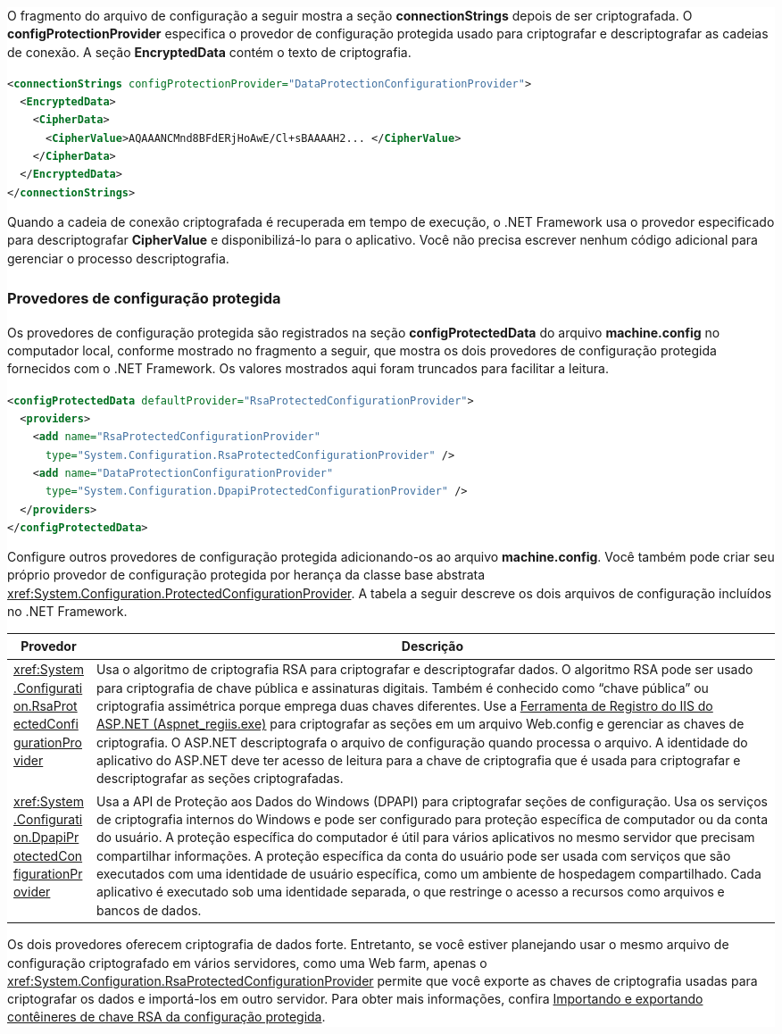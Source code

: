 O fragmento do arquivo de configuração a seguir mostra a seção **connectionStrings** depois de ser criptografada. O **configProtectionProvider** especifica o provedor de configuração protegida usado para criptografar e descriptografar as cadeias de conexão. A seção **EncryptedData** contém o texto de criptografia.

```xml  
<connectionStrings configProtectionProvider="DataProtectionConfigurationProvider">  
  <EncryptedData>  
    <CipherData>  
      <CipherValue>AQAAANCMnd8BFdERjHoAwE/Cl+sBAAAAH2... </CipherValue>  
    </CipherData>  
  </EncryptedData>  
</connectionStrings>  
```  

Quando a cadeia de conexão criptografada é recuperada em tempo de execução, o .NET Framework usa o provedor especificado para descriptografar **CipherValue** e disponibilizá-lo para o aplicativo. Você não precisa escrever nenhum código adicional para gerenciar o processo descriptografia.

### <a name="protected-configuration-providers"></a>Provedores de configuração protegida

Os provedores de configuração protegida são registrados na seção **configProtectedData** do arquivo **machine.config** no computador local, conforme mostrado no fragmento a seguir, que mostra os dois provedores de configuração protegida fornecidos com o .NET Framework. Os valores mostrados aqui foram truncados para facilitar a leitura.

```xml  
<configProtectedData defaultProvider="RsaProtectedConfigurationProvider">  
  <providers>  
    <add name="RsaProtectedConfigurationProvider"
      type="System.Configuration.RsaProtectedConfigurationProvider" />  
    <add name="DataProtectionConfigurationProvider"
      type="System.Configuration.DpapiProtectedConfigurationProvider" />  
  </providers>  
</configProtectedData>  
```  

Configure outros provedores de configuração protegida adicionando-os ao arquivo **machine.config**. Você também pode criar seu próprio provedor de configuração protegida por herança da classe base abstrata <xref:System.Configuration.ProtectedConfigurationProvider>. A tabela a seguir descreve os dois arquivos de configuração incluídos no .NET Framework.

|Provedor|Descrição|  
|--------------|-----------------|  
|<xref:System.Configuration.RsaProtectedConfigurationProvider>|Usa o algoritmo de criptografia RSA para criptografar e descriptografar dados. O algoritmo RSA pode ser usado para criptografia de chave pública e assinaturas digitais. Também é conhecido como “chave pública” ou criptografia assimétrica porque emprega duas chaves diferentes. Use a [Ferramenta de Registro do IIS do ASP.NET (Aspnet_regiis.exe)](/previous-versions/dotnet/netframework-3.5/k6h9cz8h(v=vs.90)) para criptografar as seções em um arquivo Web.config e gerenciar as chaves de criptografia. O ASP.NET descriptografa o arquivo de configuração quando processa o arquivo. A identidade do aplicativo do ASP.NET deve ter acesso de leitura para a chave de criptografia que é usada para criptografar e descriptografar as seções criptografadas.|  
|<xref:System.Configuration.DpapiProtectedConfigurationProvider>|Usa a API de Proteção aos Dados do Windows (DPAPI) para criptografar seções de configuração. Usa os serviços de criptografia internos do Windows e pode ser configurado para proteção específica de computador ou da conta do usuário. A proteção específica do computador é útil para vários aplicativos no mesmo servidor que precisam compartilhar informações. A proteção específica da conta do usuário pode ser usada com serviços que são executados com uma identidade de usuário específica, como um ambiente de hospedagem compartilhado. Cada aplicativo é executado sob uma identidade separada, o que restringe o acesso a recursos como arquivos e bancos de dados.|

Os dois provedores oferecem criptografia de dados forte. Entretanto, se você estiver planejando usar o mesmo arquivo de configuração criptografado em vários servidores, como uma Web farm, apenas o <xref:System.Configuration.RsaProtectedConfigurationProvider> permite que você exporte as chaves de criptografia usadas para criptografar os dados e importá-los em outro servidor. Para obter mais informações, confira [Importando e exportando contêineres de chave RSA da configuração protegida](/previous-versions/aspnet/yxw286t2(v=vs.100)).
